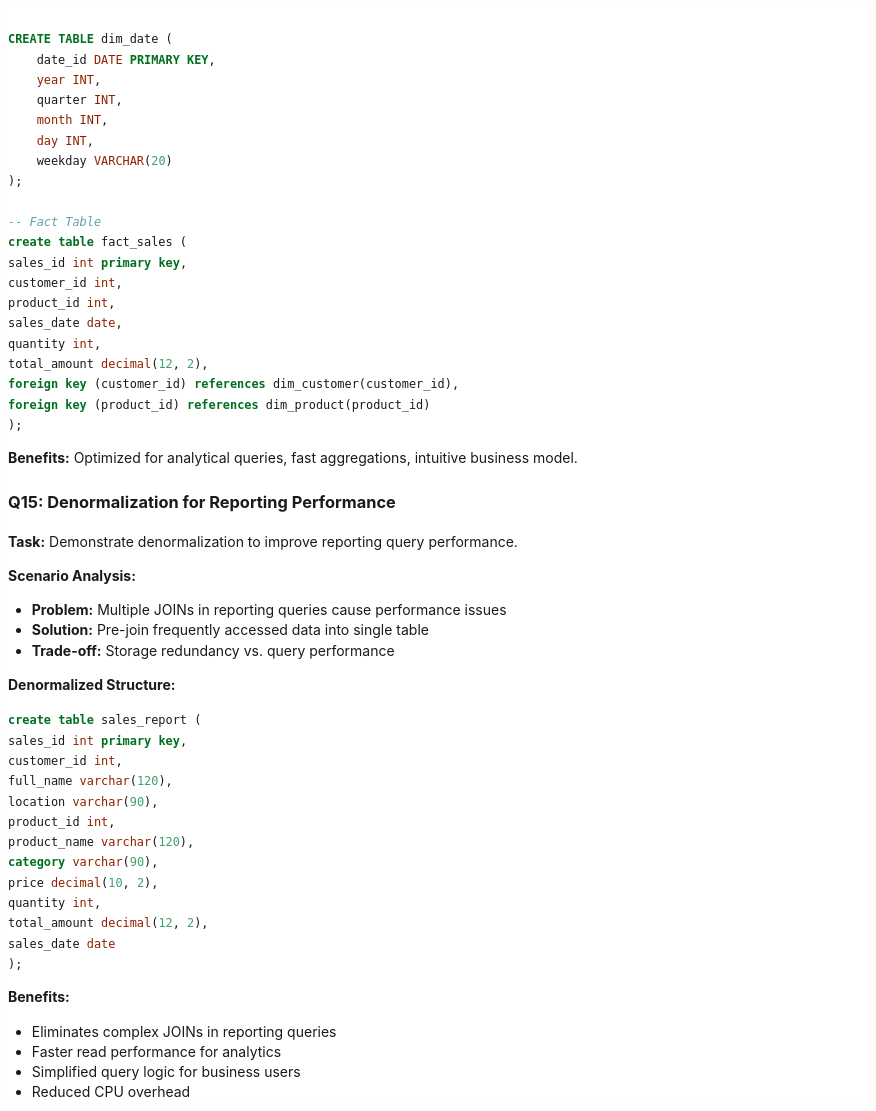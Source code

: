 ```sql

CREATE TABLE dim_date (
    date_id DATE PRIMARY KEY,
    year INT,
    quarter INT,
    month INT,
    day INT,
    weekday VARCHAR(20)
);

-- Fact Table
create table fact_sales (
sales_id int primary key,
customer_id int,
product_id int,
sales_date date,
quantity int,
total_amount decimal(12, 2),
foreign key (customer_id) references dim_customer(customer_id),
foreign key (product_id) references dim_product(product_id)
);
```

**Benefits:** Optimized for analytical queries, fast aggregations, intuitive business model.

### Q15: Denormalization for Reporting Performance
**Task:** Demonstrate denormalization to improve reporting query performance.

**Scenario Analysis:**
- **Problem:** Multiple JOINs in reporting queries cause performance issues
- **Solution:** Pre-join frequently accessed data into single table
- **Trade-off:** Storage redundancy vs. query performance

**Denormalized Structure:**

```sql
create table sales_report (
sales_id int primary key,
customer_id int,
full_name varchar(120),
location varchar(90),
product_id int,
product_name varchar(120),
category varchar(90),
price decimal(10, 2),
quantity int,
total_amount decimal(12, 2),
sales_date date
);
```

**Benefits:**
- Eliminates complex JOINs in reporting queries
- Faster read performance for analytics
- Simplified query logic for business users
- Reduced CPU overhead
